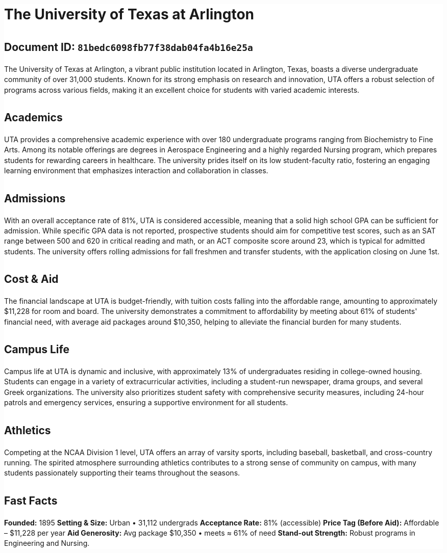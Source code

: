 # The University of Texas at Arlington

**Document ID:** `81bedc6098fb77f38dab04fa4b16e25a`
---

The University of Texas at Arlington, a vibrant public institution located in Arlington, Texas, boasts a diverse undergraduate community of over 31,000 students. Known for its strong emphasis on research and innovation, UTA offers a robust selection of programs across various fields, making it an excellent choice for students with varied academic interests.

## Academics
UTA provides a comprehensive academic experience with over 180 undergraduate programs ranging from Biochemistry to Fine Arts. Among its notable offerings are degrees in Aerospace Engineering and a highly regarded Nursing program, which prepares students for rewarding careers in healthcare. The university prides itself on its low student-faculty ratio, fostering an engaging learning environment that emphasizes interaction and collaboration in classes.

## Admissions
With an overall acceptance rate of 81%, UTA is considered accessible, meaning that a solid high school GPA can be sufficient for admission. While specific GPA data is not reported, prospective students should aim for competitive test scores, such as an SAT range between 500 and 620 in critical reading and math, or an ACT composite score around 23, which is typical for admitted students. The university offers rolling admissions for fall freshmen and transfer students, with the application closing on June 1st.

## Cost & Aid
The financial landscape at UTA is budget-friendly, with tuition costs falling into the affordable range, amounting to approximately $11,228 for room and board. The university demonstrates a commitment to affordability by meeting about 61% of students' financial need, with average aid packages around $10,350, helping to alleviate the financial burden for many students.

## Campus Life
Campus life at UTA is dynamic and inclusive, with approximately 13% of undergraduates residing in college-owned housing. Students can engage in a variety of extracurricular activities, including a student-run newspaper, drama groups, and several Greek organizations. The university also prioritizes student safety with comprehensive security measures, including 24-hour patrols and emergency services, ensuring a supportive environment for all students.

## Athletics
Competing at the NCAA Division 1 level, UTA offers an array of varsity sports, including baseball, basketball, and cross-country running. The spirited atmosphere surrounding athletics contributes to a strong sense of community on campus, with many students passionately supporting their teams throughout the seasons.

## Fast Facts
**Founded:** 1895
**Setting & Size:** Urban • 31,112 undergrads
**Acceptance Rate:** 81% (accessible)
**Price Tag (Before Aid):** Affordable – $11,228 per year
**Aid Generosity:** Avg package $10,350 • meets ≈ 61% of need
**Stand-out Strength:** Robust programs in Engineering and Nursing.
